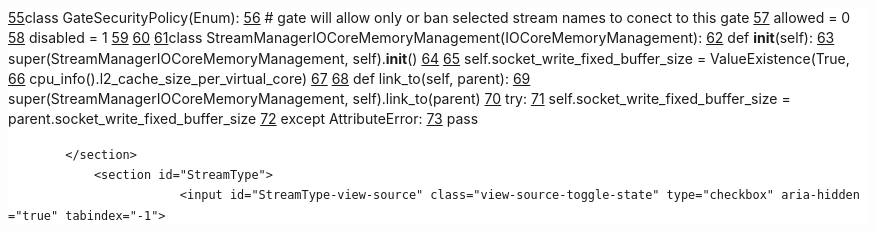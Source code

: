 </span><span id="L-55"><a href="#L-55"><span class="linenos">55</span></a><span class="k">class</span> <span class="nc">GateSecurityPolicy</span><span class="p">(</span><span class="n">Enum</span><span class="p">):</span>
</span><span id="L-56"><a href="#L-56"><span class="linenos">56</span></a>    <span class="c1"># gate will allow only or ban selected stream names to conect to this gate</span>
</span><span id="L-57"><a href="#L-57"><span class="linenos">57</span></a>    <span class="n">allowed</span> <span class="o">=</span> <span class="mi">0</span>
</span><span id="L-58"><a href="#L-58"><span class="linenos">58</span></a>    <span class="n">disabled</span> <span class="o">=</span> <span class="mi">1</span>
</span><span id="L-59"><a href="#L-59"><span class="linenos">59</span></a>
</span><span id="L-60"><a href="#L-60"><span class="linenos">60</span></a>
</span><span id="L-61"><a href="#L-61"><span class="linenos">61</span></a><span class="k">class</span> <span class="nc">StreamManagerIOCoreMemoryManagement</span><span class="p">(</span><span class="n">IOCoreMemoryManagement</span><span class="p">):</span>
</span><span id="L-62"><a href="#L-62"><span class="linenos">62</span></a>    <span class="k">def</span> <span class="fm">__init__</span><span class="p">(</span><span class="bp">self</span><span class="p">):</span>
</span><span id="L-63"><a href="#L-63"><span class="linenos">63</span></a>        <span class="nb">super</span><span class="p">(</span><span class="n">StreamManagerIOCoreMemoryManagement</span><span class="p">,</span> <span class="bp">self</span><span class="p">)</span><span class="o">.</span><span class="fm">__init__</span><span class="p">()</span>
</span><span id="L-64"><a href="#L-64"><span class="linenos">64</span></a>
</span><span id="L-65"><a href="#L-65"><span class="linenos">65</span></a>        <span class="bp">self</span><span class="o">.</span><span class="n">socket_write_fixed_buffer_size</span> <span class="o">=</span> <span class="n">ValueExistence</span><span class="p">(</span><span class="kc">True</span><span class="p">,</span>
</span><span id="L-66"><a href="#L-66"><span class="linenos">66</span></a>                                                             <span class="n">cpu_info</span><span class="p">()</span><span class="o">.</span><span class="n">l2_cache_size_per_virtual_core</span><span class="p">)</span>
</span><span id="L-67"><a href="#L-67"><span class="linenos">67</span></a>
</span><span id="L-68"><a href="#L-68"><span class="linenos">68</span></a>    <span class="k">def</span> <span class="nf">link_to</span><span class="p">(</span><span class="bp">self</span><span class="p">,</span> <span class="n">parent</span><span class="p">):</span>
</span><span id="L-69"><a href="#L-69"><span class="linenos">69</span></a>        <span class="nb">super</span><span class="p">(</span><span class="n">StreamManagerIOCoreMemoryManagement</span><span class="p">,</span> <span class="bp">self</span><span class="p">)</span><span class="o">.</span><span class="n">link_to</span><span class="p">(</span><span class="n">parent</span><span class="p">)</span>
</span><span id="L-70"><a href="#L-70"><span class="linenos">70</span></a>        <span class="k">try</span><span class="p">:</span>
</span><span id="L-71"><a href="#L-71"><span class="linenos">71</span></a>            <span class="bp">self</span><span class="o">.</span><span class="n">socket_write_fixed_buffer_size</span> <span class="o">=</span> <span class="n">parent</span><span class="o">.</span><span class="n">socket_write_fixed_buffer_size</span>
</span><span id="L-72"><a href="#L-72"><span class="linenos">72</span></a>        <span class="k">except</span> <span class="ne">AttributeError</span><span class="p">:</span>
</span><span id="L-73"><a href="#L-73"><span class="linenos">73</span></a>            <span class="k">pass</span>
</span></pre></div>


            </section>
                <section id="StreamType">
                            <input id="StreamType-view-source" class="view-source-toggle-state" type="checkbox" aria-hidden="true" tabindex="-1">
<div class="attr class">
            